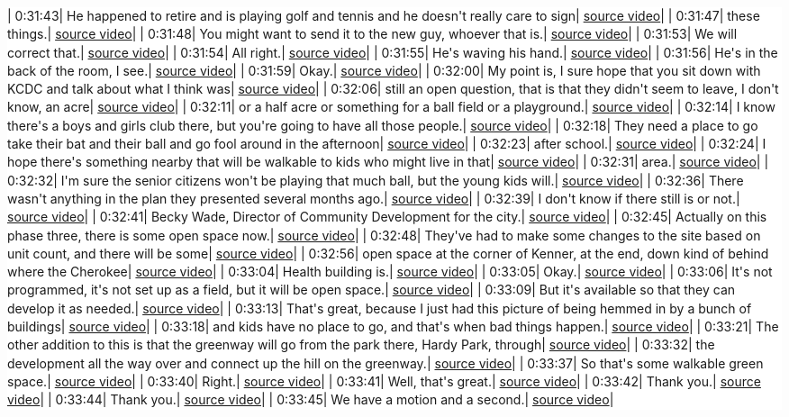 | 0:31:43| He happened to retire and is playing golf and tennis and he doesn't really care to sign| [source video](https://archive.org/details/CityCouncil170801?start=1903)|
| 0:31:47| these things.| [source video](https://archive.org/details/CityCouncil170801?start=1907)|
| 0:31:48| You might want to send it to the new guy, whoever that is.| [source video](https://archive.org/details/CityCouncil170801?start=1908)|
| 0:31:53| We will correct that.| [source video](https://archive.org/details/CityCouncil170801?start=1913)|
| 0:31:54| All right.| [source video](https://archive.org/details/CityCouncil170801?start=1914)|
| 0:31:55| He's waving his hand.| [source video](https://archive.org/details/CityCouncil170801?start=1915)|
| 0:31:56| He's in the back of the room, I see.| [source video](https://archive.org/details/CityCouncil170801?start=1916)|
| 0:31:59| Okay.| [source video](https://archive.org/details/CityCouncil170801?start=1919)|
| 0:32:00| My point is, I sure hope that you sit down with KCDC and talk about what I think was| [source video](https://archive.org/details/CityCouncil170801?start=1920)|
| 0:32:06| still an open question, that is that they didn't seem to leave, I don't know, an acre| [source video](https://archive.org/details/CityCouncil170801?start=1926)|
| 0:32:11| or a half acre or something for a ball field or a playground.| [source video](https://archive.org/details/CityCouncil170801?start=1931)|
| 0:32:14| I know there's a boys and girls club there, but you're going to have all those people.| [source video](https://archive.org/details/CityCouncil170801?start=1934)|
| 0:32:18| They need a place to go take their bat and their ball and go fool around in the afternoon| [source video](https://archive.org/details/CityCouncil170801?start=1938)|
| 0:32:23| after school.| [source video](https://archive.org/details/CityCouncil170801?start=1943)|
| 0:32:24| I hope there's something nearby that will be walkable to kids who might live in that| [source video](https://archive.org/details/CityCouncil170801?start=1944)|
| 0:32:31| area.| [source video](https://archive.org/details/CityCouncil170801?start=1951)|
| 0:32:32| I'm sure the senior citizens won't be playing that much ball, but the young kids will.| [source video](https://archive.org/details/CityCouncil170801?start=1952)|
| 0:32:36| There wasn't anything in the plan they presented several months ago.| [source video](https://archive.org/details/CityCouncil170801?start=1956)|
| 0:32:39| I don't know if there still is or not.| [source video](https://archive.org/details/CityCouncil170801?start=1959)|
| 0:32:41| Becky Wade, Director of Community Development for the city.| [source video](https://archive.org/details/CityCouncil170801?start=1961)|
| 0:32:45| Actually on this phase three, there is some open space now.| [source video](https://archive.org/details/CityCouncil170801?start=1965)|
| 0:32:48| They've had to make some changes to the site based on unit count, and there will be some| [source video](https://archive.org/details/CityCouncil170801?start=1968)|
| 0:32:56| open space at the corner of Kenner, at the end, down kind of behind where the Cherokee| [source video](https://archive.org/details/CityCouncil170801?start=1976)|
| 0:33:04| Health building is.| [source video](https://archive.org/details/CityCouncil170801?start=1984)|
| 0:33:05| Okay.| [source video](https://archive.org/details/CityCouncil170801?start=1985)|
| 0:33:06| It's not programmed, it's not set up as a field, but it will be open space.| [source video](https://archive.org/details/CityCouncil170801?start=1986)|
| 0:33:09| But it's available so that they can develop it as needed.| [source video](https://archive.org/details/CityCouncil170801?start=1989)|
| 0:33:13| That's great, because I just had this picture of being hemmed in by a bunch of buildings| [source video](https://archive.org/details/CityCouncil170801?start=1993)|
| 0:33:18| and kids have no place to go, and that's when bad things happen.| [source video](https://archive.org/details/CityCouncil170801?start=1998)|
| 0:33:21| The other addition to this is that the greenway will go from the park there, Hardy Park, through| [source video](https://archive.org/details/CityCouncil170801?start=2001)|
| 0:33:32| the development all the way over and connect up the hill on the greenway.| [source video](https://archive.org/details/CityCouncil170801?start=2012)|
| 0:33:37| So that's some walkable green space.| [source video](https://archive.org/details/CityCouncil170801?start=2017)|
| 0:33:40| Right.| [source video](https://archive.org/details/CityCouncil170801?start=2020)|
| 0:33:41| Well, that's great.| [source video](https://archive.org/details/CityCouncil170801?start=2021)|
| 0:33:42| Thank you.| [source video](https://archive.org/details/CityCouncil170801?start=2022)|
| 0:33:44| Thank you.| [source video](https://archive.org/details/CityCouncil170801?start=2024)|
| 0:33:45| We have a motion and a second.| [source video](https://archive.org/details/CityCouncil170801?start=2025)|